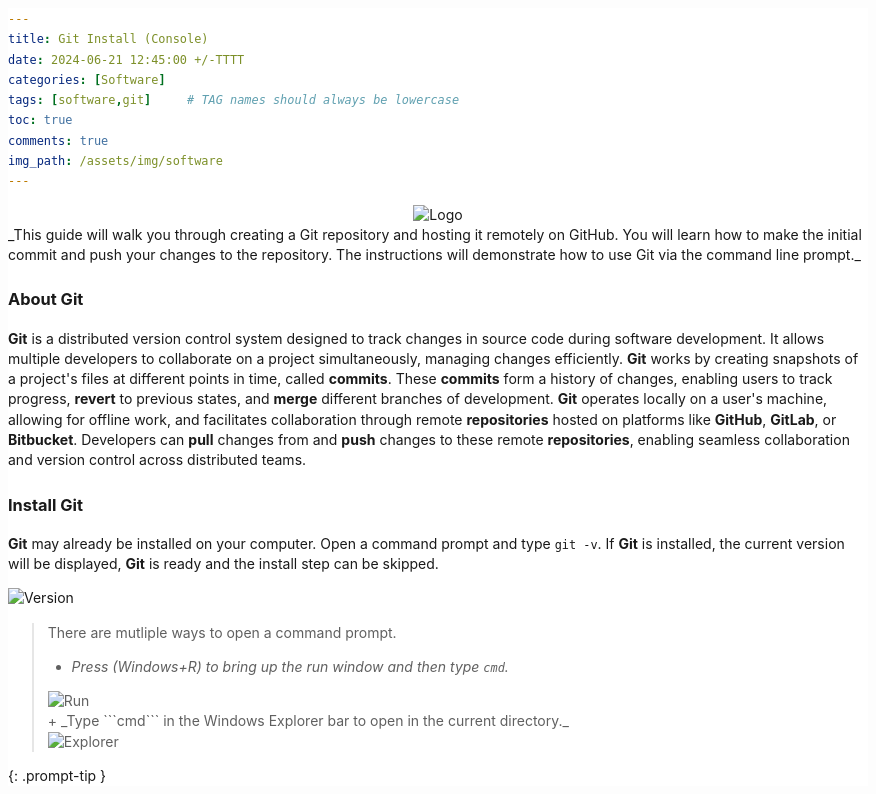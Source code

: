 ```yaml
---
title: Git Install (Console)
date: 2024-06-21 12:45:00 +/-TTTT
categories: [Software]
tags: [software,git]     # TAG names should always be lowercase
toc: true
comments: true
img_path: /assets/img/software
---
```

<div align="center">
    <img src="git-logo.svg" alt="Logo" />
</div>
_This guide will walk you through creating a Git repository and hosting it remotely on GitHub. You will learn how to make the initial commit and push your changes to the repository. The instructions will demonstrate how to use Git via the command line prompt._

### About Git ###
**Git** is a distributed version control system designed to track changes in source code during software development. It allows multiple developers to collaborate on a project simultaneously, managing changes efficiently. **Git** works by creating snapshots of a project's files at different points in time, called **commits**. These **commits** form a history of changes, enabling users to track progress, **revert** to previous states, and **merge** different branches of development. **Git** operates locally on a user's machine, allowing for offline work, and facilitates collaboration through remote **repositories** hosted on platforms like **GitHub**, **GitLab**, or **Bitbucket**. Developers can **pull** changes from and **push** changes to these remote **repositories**, enabling seamless collaboration and version control across distributed teams.

### Install Git ###
**Git** may already be installed on your computer. Open a command prompt and type ```git -v```. If **Git** is installed, the current version will be displayed, **Git** is ready and the install step can be skipped.
<div align="left">
<img src="git-version.jpg" alt="Version" width="65%"/>
</div>

> There are mutliple ways to open a command prompt.
> <br>
> + _Press (Windows+R) to bring up the run window and then type ```cmd```._
><div align="left">
><img src="git-run-cmd.jpg" alt="Run" width="40%"/>
></div>
> + _Type ```cmd``` in the Windows Explorer bar to open in the current directory._
><div align="left">
><img src="git-explorer-cmd.jpg" alt="Explorer" width="70%"/>
></div> 
{: .prompt-tip }
